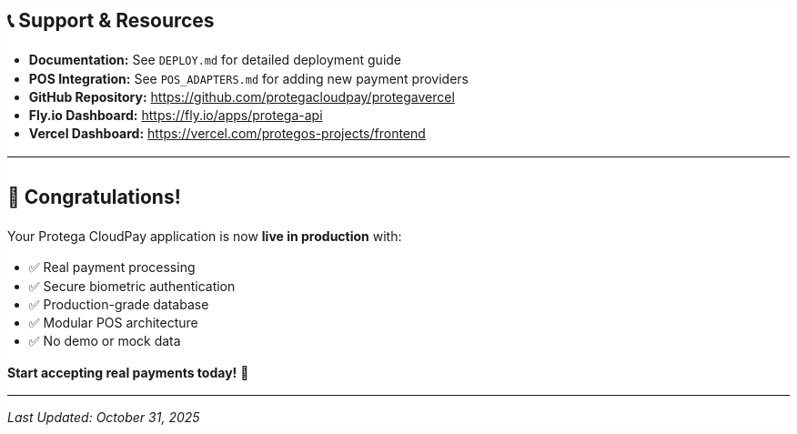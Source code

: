 ## 📞 Support & Resources

- **Documentation:** See `DEPLOY.md` for detailed deployment guide
- **POS Integration:** See `POS_ADAPTERS.md` for adding new payment providers
- **GitHub Repository:** https://github.com/protegacloudpay/protegavercel
- **Fly.io Dashboard:** https://fly.io/apps/protega-api
- **Vercel Dashboard:** https://vercel.com/protegos-projects/frontend

---

## 🎊 Congratulations!

Your Protega CloudPay application is now **live in production** with:
- ✅ Real payment processing
- ✅ Secure biometric authentication
- ✅ Production-grade database
- ✅ Modular POS architecture
- ✅ No demo or mock data

**Start accepting real payments today!** 🚀

---

*Last Updated: October 31, 2025*

